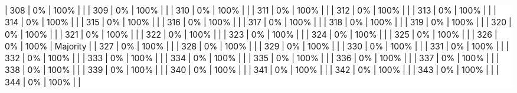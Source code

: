 | 308 | 0% | 100% |  |
| 309 | 0% | 100% |  |
| 310 | 0% | 100% |  |
| 311 | 0% | 100% |  |
| 312 | 0% | 100% |  |
| 313 | 0% | 100% |  |
| 314 | 0% | 100% |  |
| 315 | 0% | 100% |  |
| 316 | 0% | 100% |  |
| 317 | 0% | 100% |  |
| 318 | 0% | 100% |  |
| 319 | 0% | 100% |  |
| 320 | 0% | 100% |  |
| 321 | 0% | 100% |  |
| 322 | 0% | 100% |  |
| 323 | 0% | 100% |  |
| 324 | 0% | 100% |  |
| 325 | 0% | 100% |  |
| 326 | 0% | 100% | Majority |
| 327 | 0% | 100% |  |
| 328 | 0% | 100% |  |
| 329 | 0% | 100% |  |
| 330 | 0% | 100% |  |
| 331 | 0% | 100% |  |
| 332 | 0% | 100% |  |
| 333 | 0% | 100% |  |
| 334 | 0% | 100% |  |
| 335 | 0% | 100% |  |
| 336 | 0% | 100% |  |
| 337 | 0% | 100% |  |
| 338 | 0% | 100% |  |
| 339 | 0% | 100% |  |
| 340 | 0% | 100% |  |
| 341 | 0% | 100% |  |
| 342 | 0% | 100% |  |
| 343 | 0% | 100% |  |
| 344 | 0% | 100% |  |